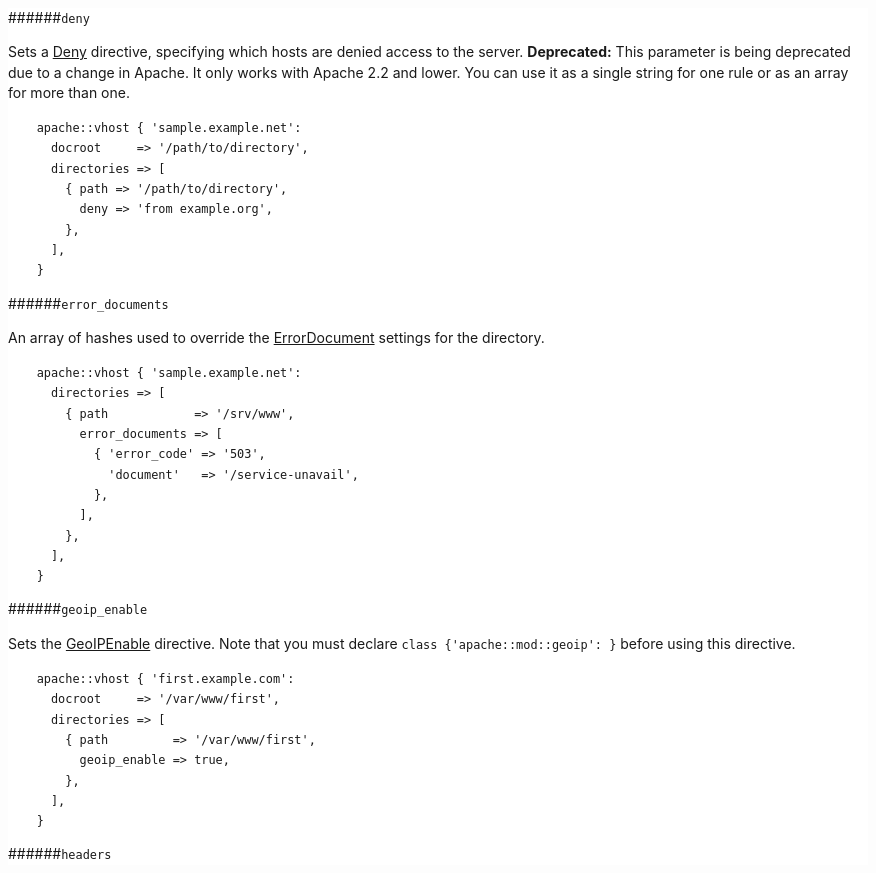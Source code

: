 ```puppet
```

######`deny`

Sets a [Deny](http://httpd.apache.org/docs/2.2/mod/mod_authz_host.html#deny) directive, specifying which hosts are denied access to the server. **Deprecated:** This parameter is being deprecated due to a change in Apache. It only works with Apache 2.2 and lower. You can use it as a single string for one rule or as an array for more than one.

```puppet
    apache::vhost { 'sample.example.net':
      docroot     => '/path/to/directory',
      directories => [
        { path => '/path/to/directory',
          deny => 'from example.org',
        },
      ],
    }
```

######`error_documents`

An array of hashes used to override the [ErrorDocument](https://httpd.apache.org/docs/current/mod/core.html#errordocument) settings for the directory.

```puppet
    apache::vhost { 'sample.example.net':
      directories => [
        { path            => '/srv/www',
          error_documents => [
            { 'error_code' => '503',
              'document'   => '/service-unavail',
            },
          ],
        },
      ],
    }
```

######`geoip_enable`

Sets the [GeoIPEnable](http://dev.maxmind.com/geoip/legacy/mod_geoip2/#Configuration) directive.
Note that you must declare `class {'apache::mod::geoip': }` before using this directive.

```puppet
    apache::vhost { 'first.example.com':
      docroot     => '/var/www/first',
      directories => [
        { path         => '/var/www/first',
          geoip_enable => true,
        },
      ],
    }
```

######`headers`
